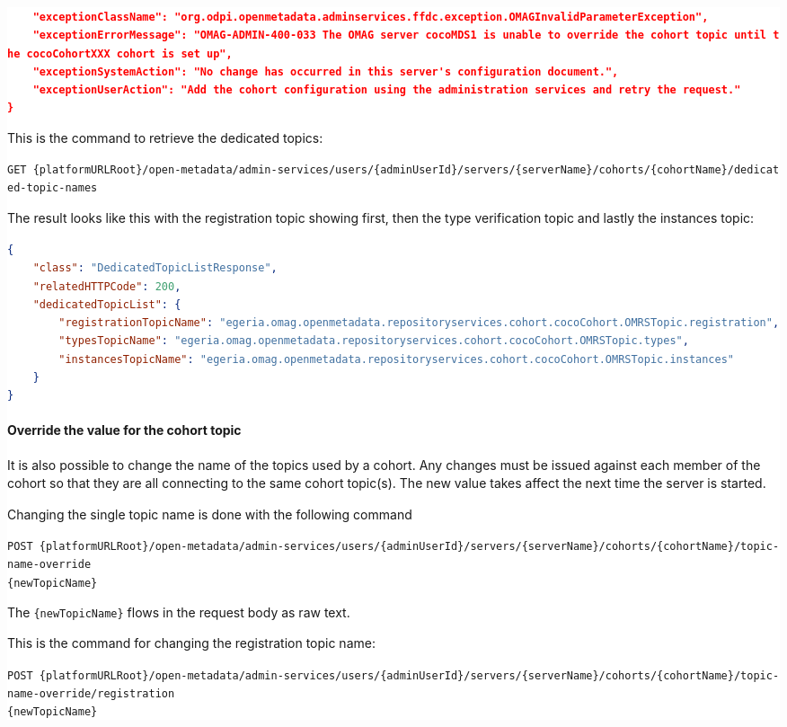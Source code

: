```json
    "exceptionClassName": "org.odpi.openmetadata.adminservices.ffdc.exception.OMAGInvalidParameterException",
    "exceptionErrorMessage": "OMAG-ADMIN-400-033 The OMAG server cocoMDS1 is unable to override the cohort topic until the cocoCohortXXX cohort is set up",
    "exceptionSystemAction": "No change has occurred in this server's configuration document.",
    "exceptionUserAction": "Add the cohort configuration using the administration services and retry the request."
}
```

This is the command to retrieve the dedicated topics:

```
GET {platformURLRoot}/open-metadata/admin-services/users/{adminUserId}/servers/{serverName}/cohorts/{cohortName}/dedicated-topic-names
```

The result looks like this with the registration topic showing first, then the type verification topic and lastly the instances topic:

```json
{
    "class": "DedicatedTopicListResponse",
    "relatedHTTPCode": 200,
    "dedicatedTopicList": {
        "registrationTopicName": "egeria.omag.openmetadata.repositoryservices.cohort.cocoCohort.OMRSTopic.registration",
        "typesTopicName": "egeria.omag.openmetadata.repositoryservices.cohort.cocoCohort.OMRSTopic.types",
        "instancesTopicName": "egeria.omag.openmetadata.repositoryservices.cohort.cocoCohort.OMRSTopic.instances"
    }
}
```

#### Override the value for the cohort topic

It is also possible to change the name of the topics used by a cohort.
Any changes must be issued against each member of the cohort so that they are
all connecting to the same cohort topic(s).
The new value takes affect the next time the server is started.

 
Changing the single topic name is done with the following command
```
POST {platformURLRoot}/open-metadata/admin-services/users/{adminUserId}/servers/{serverName}/cohorts/{cohortName}/topic-name-override
{newTopicName}
```

The `{newTopicName}` flows in the request body as raw text.

This is the command for changing the registration topic name:

```
POST {platformURLRoot}/open-metadata/admin-services/users/{adminUserId}/servers/{serverName}/cohorts/{cohortName}/topic-name-override/registration
{newTopicName}
```
